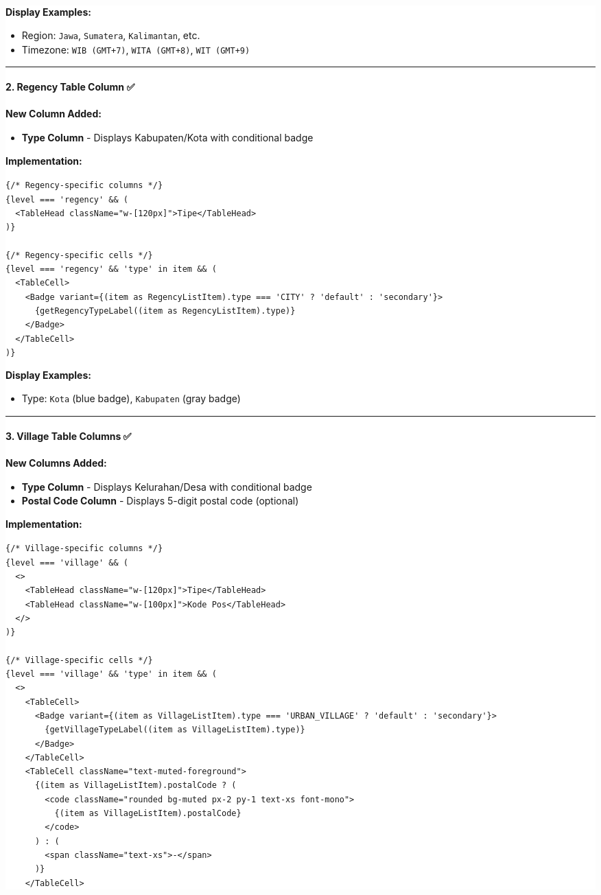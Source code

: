 **Display Examples:**
- Region: `Jawa`, `Sumatera`, `Kalimantan`, etc.
- Timezone: `WIB (GMT+7)`, `WITA (GMT+8)`, `WIT (GMT+9)`

---

#### 2. **Regency Table Column** ✅

**New Column Added:**
- **Type Column** - Displays Kabupaten/Kota with conditional badge

**Implementation:**
```tsx
{/* Regency-specific columns */}
{level === 'regency' && (
  <TableHead className="w-[120px]">Tipe</TableHead>
)}

{/* Regency-specific cells */}
{level === 'regency' && 'type' in item && (
  <TableCell>
    <Badge variant={(item as RegencyListItem).type === 'CITY' ? 'default' : 'secondary'}>
      {getRegencyTypeLabel((item as RegencyListItem).type)}
    </Badge>
  </TableCell>
)}
```

**Display Examples:**
- Type: `Kota` (blue badge), `Kabupaten` (gray badge)

---

#### 3. **Village Table Columns** ✅

**New Columns Added:**
- **Type Column** - Displays Kelurahan/Desa with conditional badge
- **Postal Code Column** - Displays 5-digit postal code (optional)

**Implementation:**
```tsx
{/* Village-specific columns */}
{level === 'village' && (
  <>
    <TableHead className="w-[120px]">Tipe</TableHead>
    <TableHead className="w-[100px]">Kode Pos</TableHead>
  </>
)}

{/* Village-specific cells */}
{level === 'village' && 'type' in item && (
  <>
    <TableCell>
      <Badge variant={(item as VillageListItem).type === 'URBAN_VILLAGE' ? 'default' : 'secondary'}>
        {getVillageTypeLabel((item as VillageListItem).type)}
      </Badge>
    </TableCell>
    <TableCell className="text-muted-foreground">
      {(item as VillageListItem).postalCode ? (
        <code className="rounded bg-muted px-2 py-1 text-xs font-mono">
          {(item as VillageListItem).postalCode}
        </code>
      ) : (
        <span className="text-xs">-</span>
      )}
    </TableCell>
```